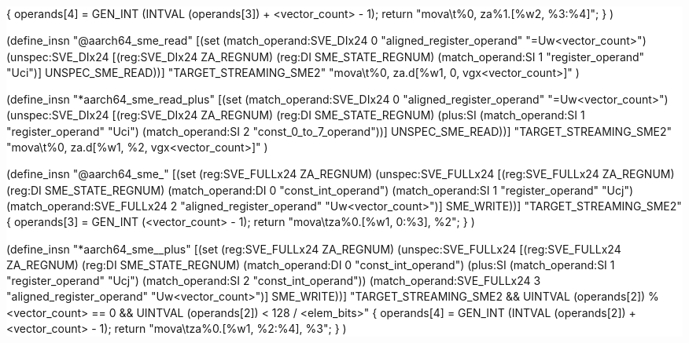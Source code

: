   {
    operands[4] = GEN_INT (INTVAL (operands[3]) + <vector_count> - 1);
    return "mova\t%0, za%1<hv>.<Vetype>[%w2, %3:%4]";
  }
)

(define_insn "@aarch64_sme_read<mode>"
  [(set (match_operand:SVE_DIx24 0 "aligned_register_operand" "=Uw<vector_count>")
	(unspec:SVE_DIx24
	  [(reg:SVE_DIx24 ZA_REGNUM)
	   (reg:DI SME_STATE_REGNUM)
	   (match_operand:SI 1 "register_operand" "Uci")]
	  UNSPEC_SME_READ))]
  "TARGET_STREAMING_SME2"
  "mova\t%0, za.d[%w1, 0, vgx<vector_count>]"
)

(define_insn "*aarch64_sme_read<mode>_plus"
  [(set (match_operand:SVE_DIx24 0 "aligned_register_operand" "=Uw<vector_count>")
	(unspec:SVE_DIx24
	  [(reg:SVE_DIx24 ZA_REGNUM)
	   (reg:DI SME_STATE_REGNUM)
	   (plus:SI (match_operand:SI 1 "register_operand" "Uci")
		    (match_operand:SI 2 "const_0_to_7_operand"))]
	  UNSPEC_SME_READ))]
  "TARGET_STREAMING_SME2"
  "mova\t%0, za.d[%w1, %2, vgx<vector_count>]"
)

(define_insn "@aarch64_sme_<optab><mode><mode>"
  [(set (reg:SVE_FULLx24 ZA_REGNUM)
	(unspec:SVE_FULLx24
	  [(reg:SVE_FULLx24 ZA_REGNUM)
	   (reg:DI SME_STATE_REGNUM)
	   (match_operand:DI 0 "const_int_operand")
	   (match_operand:SI 1 "register_operand" "Ucj")
	   (match_operand:SVE_FULLx24 2 "aligned_register_operand" "Uw<vector_count>")]
	  SME_WRITE))]
  "TARGET_STREAMING_SME2"
  {
    operands[3] = GEN_INT (<vector_count> - 1);
    return "mova\tza%0<hv>.<Vetype>[%w1, 0:%3], %2";
  }
)

(define_insn "*aarch64_sme_<optab><mode><mode>_plus"
  [(set (reg:SVE_FULLx24 ZA_REGNUM)
	(unspec:SVE_FULLx24
	  [(reg:SVE_FULLx24 ZA_REGNUM)
	   (reg:DI SME_STATE_REGNUM)
	   (match_operand:DI 0 "const_int_operand")
	   (plus:SI
	     (match_operand:SI 1 "register_operand" "Ucj")
	     (match_operand:SI 2 "const_int_operand"))
	   (match_operand:SVE_FULLx24 3 "aligned_register_operand" "Uw<vector_count>")]
	  SME_WRITE))]
  "TARGET_STREAMING_SME2
   && UINTVAL (operands[2]) % <vector_count> == 0
   && UINTVAL (operands[2]) < 128 / <elem_bits>"
  {
    operands[4] = GEN_INT (INTVAL (operands[2]) + <vector_count> - 1);
    return "mova\tza%0<hv>.<Vetype>[%w1, %2:%4], %3";
  }
)
